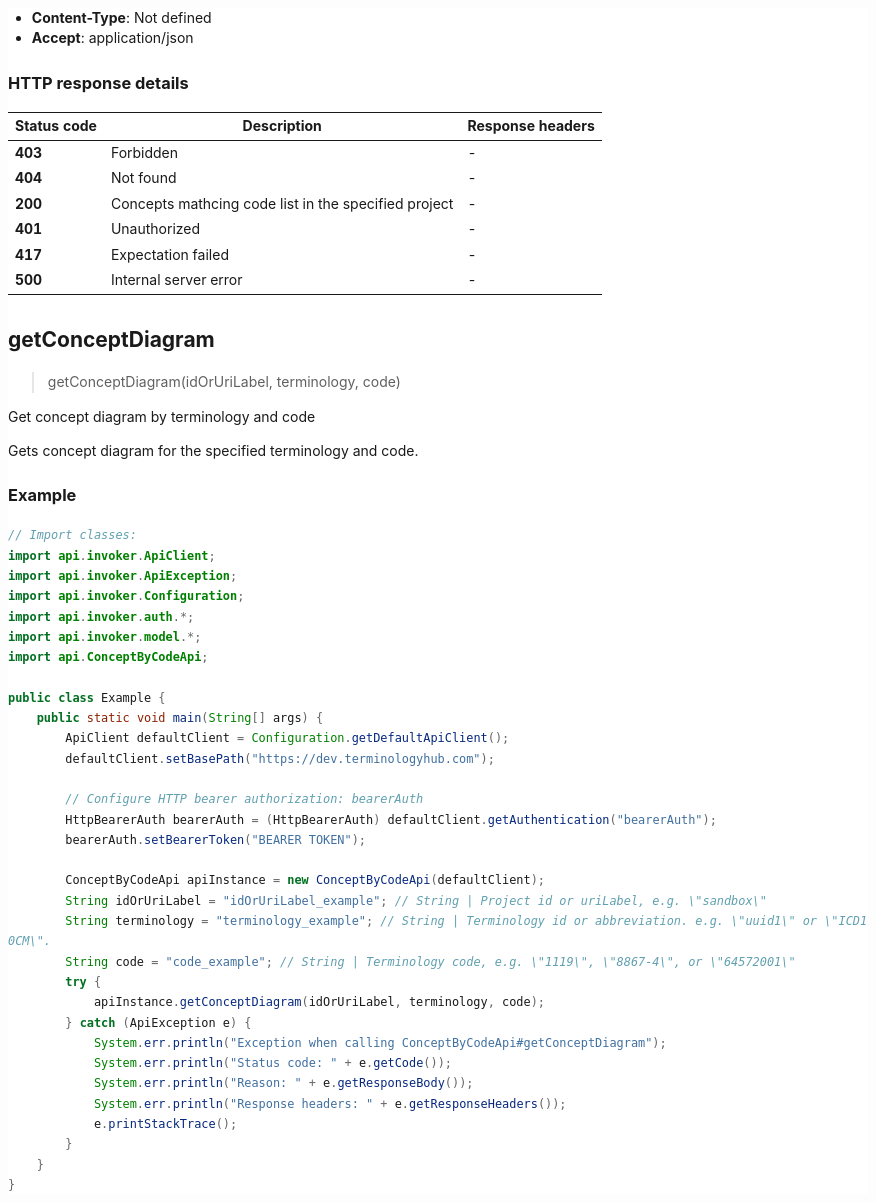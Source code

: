 - **Content-Type**: Not defined
- **Accept**: application/json

### HTTP response details
| Status code | Description | Response headers |
|-------------|-------------|------------------|
| **403** | Forbidden |  -  |
| **404** | Not found |  -  |
| **200** | Concepts mathcing code list in the specified project |  -  |
| **401** | Unauthorized |  -  |
| **417** | Expectation failed |  -  |
| **500** | Internal server error |  -  |


## getConceptDiagram

> getConceptDiagram(idOrUriLabel, terminology, code)

Get concept diagram by terminology and code

Gets concept diagram for the specified terminology and code.

### Example

```java
// Import classes:
import api.invoker.ApiClient;
import api.invoker.ApiException;
import api.invoker.Configuration;
import api.invoker.auth.*;
import api.invoker.model.*;
import api.ConceptByCodeApi;

public class Example {
    public static void main(String[] args) {
        ApiClient defaultClient = Configuration.getDefaultApiClient();
        defaultClient.setBasePath("https://dev.terminologyhub.com");
        
        // Configure HTTP bearer authorization: bearerAuth
        HttpBearerAuth bearerAuth = (HttpBearerAuth) defaultClient.getAuthentication("bearerAuth");
        bearerAuth.setBearerToken("BEARER TOKEN");

        ConceptByCodeApi apiInstance = new ConceptByCodeApi(defaultClient);
        String idOrUriLabel = "idOrUriLabel_example"; // String | Project id or uriLabel, e.g. \"sandbox\"
        String terminology = "terminology_example"; // String | Terminology id or abbreviation. e.g. \"uuid1\" or \"ICD10CM\".
        String code = "code_example"; // String | Terminology code, e.g. \"1119\", \"8867-4\", or \"64572001\"
        try {
            apiInstance.getConceptDiagram(idOrUriLabel, terminology, code);
        } catch (ApiException e) {
            System.err.println("Exception when calling ConceptByCodeApi#getConceptDiagram");
            System.err.println("Status code: " + e.getCode());
            System.err.println("Reason: " + e.getResponseBody());
            System.err.println("Response headers: " + e.getResponseHeaders());
            e.printStackTrace();
        }
    }
}
```